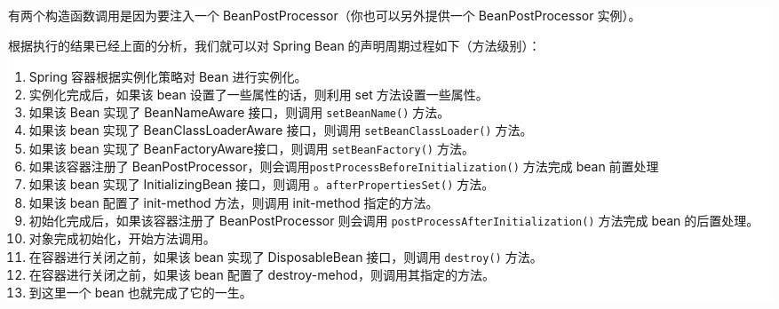 ```
```

有两个构造函数调用是因为要注入一个 BeanPostProcessor（你也可以另外提供一个 BeanPostProcessor 实例）。

根据执行的结果已经上面的分析，我们就可以对 Spring Bean 的声明周期过程如下（方法级别）：

1. Spring 容器根据实例化策略对 Bean 进行实例化。
2. 实例化完成后，如果该 bean 设置了一些属性的话，则利用 set 方法设置一些属性。
3. 如果该 Bean 实现了 BeanNameAware 接口，则调用 `setBeanName()` 方法。
4. 如果该 bean 实现了 BeanClassLoaderAware 接口，则调用 `setBeanClassLoader()` 方法。
5. 如果该 bean 实现了 BeanFactoryAware接口，则调用 `setBeanFactory()` 方法。
6. 如果该容器注册了 BeanPostProcessor，则会调用`postProcessBeforeInitialization()` 方法完成 bean 前置处理
7. 如果该 bean 实现了 InitializingBean 接口，则调用 。`afterPropertiesSet()` 方法。
8. 如果该 bean 配置了 init-method 方法，则调用 init-method 指定的方法。
9. 初始化完成后，如果该容器注册了 BeanPostProcessor 则会调用 `postProcessAfterInitialization()` 方法完成 bean 的后置处理。
9. 对象完成初始化，开始方法调用。
10. 在容器进行关闭之前，如果该 bean 实现了 DisposableBean 接口，则调用 `destroy()` 方法。
11. 在容器进行关闭之前，如果该 bean 配置了 destroy-mehod，则调用其指定的方法。
12. 到这里一个 bean 也就完成了它的一生。
